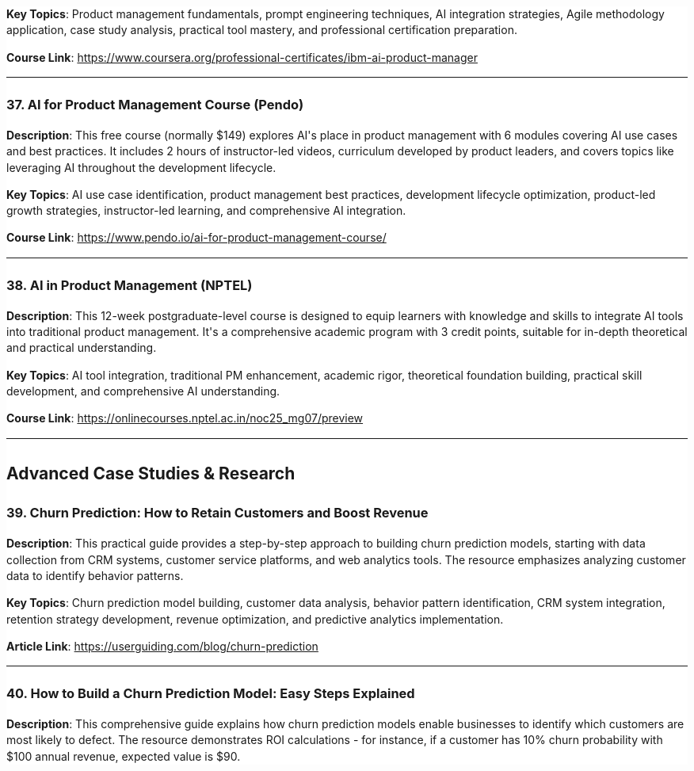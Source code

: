 **Key Topics**: Product management fundamentals, prompt engineering techniques, AI integration strategies, Agile methodology application, case study analysis, practical tool mastery, and professional certification preparation.
 
**Course Link**: https://www.coursera.org/professional-certificates/ibm-ai-product-manager
 
---
 
### 37. AI for Product Management Course (Pendo)
**Description**: This free course (normally $149) explores AI's place in product management with 6 modules covering AI use cases and best practices. It includes 2 hours of instructor-led videos, curriculum developed by product leaders, and covers topics like leveraging AI throughout the development lifecycle.
 
**Key Topics**: AI use case identification, product management best practices, development lifecycle optimization, product-led growth strategies, instructor-led learning, and comprehensive AI integration.
 
**Course Link**: https://www.pendo.io/ai-for-product-management-course/
 
---
 
### 38. AI in Product Management (NPTEL)
**Description**: This 12-week postgraduate-level course is designed to equip learners with knowledge and skills to integrate AI tools into traditional product management. It's a comprehensive academic program with 3 credit points, suitable for in-depth theoretical and practical understanding.
 
**Key Topics**: AI tool integration, traditional PM enhancement, academic rigor, theoretical foundation building, practical skill development, and comprehensive AI understanding.
 
**Course Link**: https://onlinecourses.nptel.ac.in/noc25_mg07/preview
 
---
 
## Advanced Case Studies & Research
 
### 39. Churn Prediction: How to Retain Customers and Boost Revenue
**Description**: This practical guide provides a step-by-step approach to building churn prediction models, starting with data collection from CRM systems, customer service platforms, and web analytics tools. The resource emphasizes analyzing customer data to identify behavior patterns.
 
**Key Topics**: Churn prediction model building, customer data analysis, behavior pattern identification, CRM system integration, retention strategy development, revenue optimization, and predictive analytics implementation.
 
**Article Link**: https://userguiding.com/blog/churn-prediction
 
---
 
### 40. How to Build a Churn Prediction Model: Easy Steps Explained
**Description**: This comprehensive guide explains how churn prediction models enable businesses to identify which customers are most likely to defect. The resource demonstrates ROI calculations - for instance, if a customer has 10% churn probability with $100 annual revenue, expected value is $90.
 